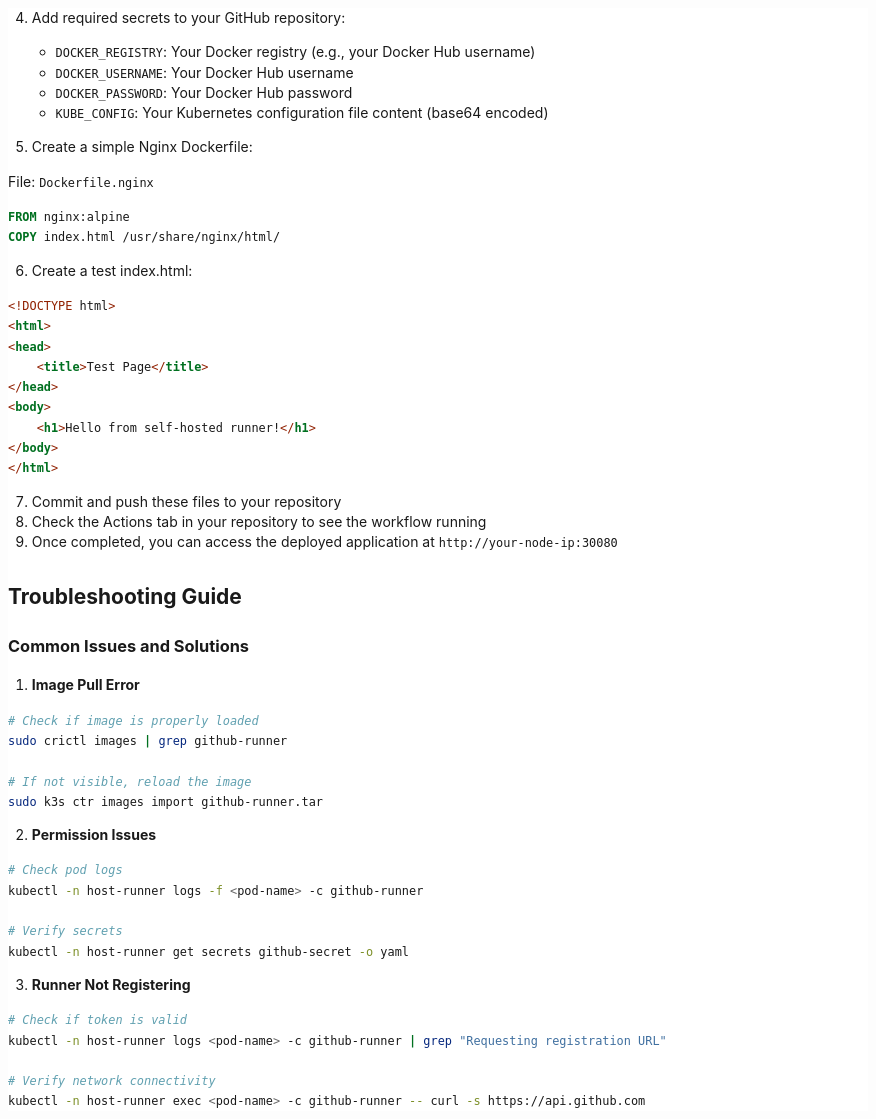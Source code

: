 4. Add required secrets to your GitHub repository:
   - `DOCKER_REGISTRY`: Your Docker registry (e.g., your Docker Hub username)
   - `DOCKER_USERNAME`: Your Docker Hub username
   - `DOCKER_PASSWORD`: Your Docker Hub password
   - `KUBE_CONFIG`: Your Kubernetes configuration file content (base64 encoded)

5. Create a simple Nginx Dockerfile:

File: `Dockerfile.nginx`
```dockerfile
FROM nginx:alpine
COPY index.html /usr/share/nginx/html/
```

6. Create a test index.html:
```html
<!DOCTYPE html>
<html>
<head>
    <title>Test Page</title>
</head>
<body>
    <h1>Hello from self-hosted runner!</h1>
</body>
</html>
```

7. Commit and push these files to your repository
8. Check the Actions tab in your repository to see the workflow running
9. Once completed, you can access the deployed application at `http://your-node-ip:30080`

## Troubleshooting Guide

### Common Issues and Solutions

1. **Image Pull Error**
```bash
# Check if image is properly loaded
sudo crictl images | grep github-runner

# If not visible, reload the image
sudo k3s ctr images import github-runner.tar
```

2. **Permission Issues**
```bash
# Check pod logs
kubectl -n host-runner logs -f <pod-name> -c github-runner

# Verify secrets
kubectl -n host-runner get secrets github-secret -o yaml
```

3. **Runner Not Registering**
```bash
# Check if token is valid
kubectl -n host-runner logs <pod-name> -c github-runner | grep "Requesting registration URL"

# Verify network connectivity
kubectl -n host-runner exec <pod-name> -c github-runner -- curl -s https://api.github.com
```
